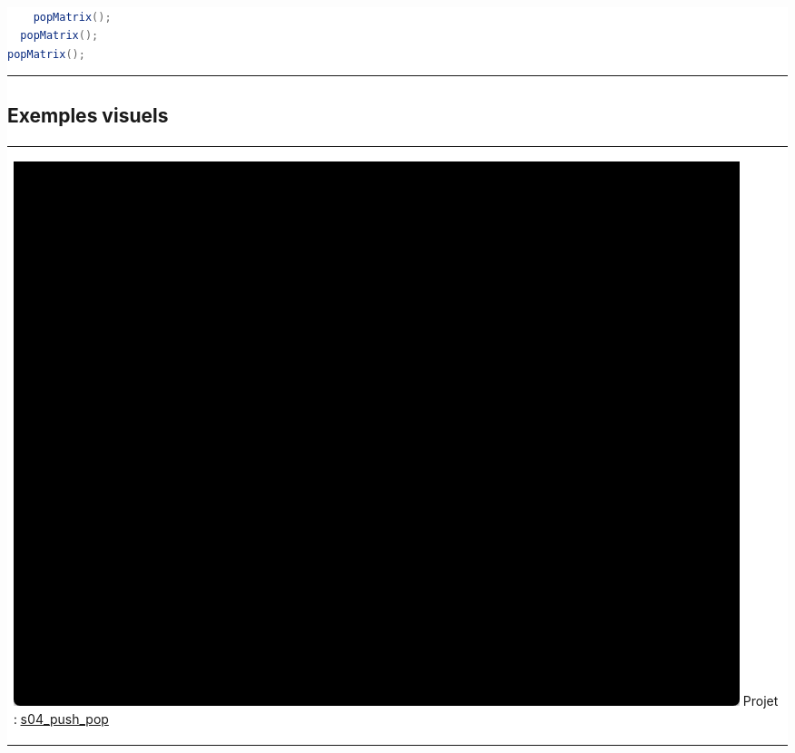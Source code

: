 ```java
    popMatrix();
  popMatrix();
popMatrix();

```

</td>
</tr>
</table>

---

## Exemples visuels

<table>
  <tr>
    <td>
    
![alt text](assets/rectangle_moving.gif)
Projet : [s04_push_pop](https://github.com/nbourre/0sw_processing_exemples/raw/master/bin/s04_push_pop.pdez)
